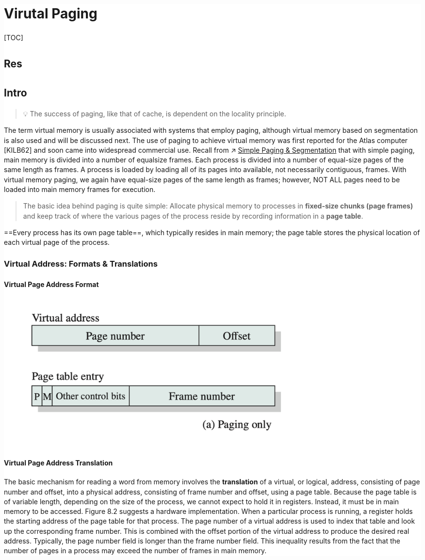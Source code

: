 # Virutal Paging

[TOC]



## Res


## Intro
> 💡 The success of paging, like that of cache, is dependent on the locality principle.

The term virtual memory is usually associated with systems that employ paging, although virtual memory based on segmentation is also used and will be discussed next. The use of paging to achieve virtual memory was first reported for the Atlas computer [KILB62] and soon came into widespread commercial use. Recall from ↗ [Simple Paging & Segmentation](../../../../Operating%20System%20(Theory)/Memory%20Management%20(Main%20Memory%20+%20Secondary%20Memory%20Resource)/Simple%20Paging%20&%20Segmentation/Simple%20Paging%20&%20Segmentation.md) that with simple paging, main memory is divided into a number of equalsize frames. Each process is divided into a number of equal-size pages of the same length as frames. A process is loaded by loading all of its pages into available, not necessarily contiguous, frames. With virtual memory paging, we again have equal-size pages of the same length as frames; however, NOT ALL pages need to be loaded into main memory frames for execution.

> The basic idea behind paging is quite simple: Allocate physical memory to processes in **fixed-size chunks (page frames)** and keep track of where the various pages of the process reside by recording information in a **page table**.

==Every process has its own page table==, which typically resides in main memory; the page table stores the physical location of each virtual page of the process.


### Virtual Address: Formats & Translations
#### Virtual Page Address Format
![](../../../../../../../Assets/Pics/Screenshot%202023-05-18%20at%2010.58.47%20AM.png)

#### Virtual Page Address Translation
The basic mechanism for reading a word from memory involves the **translation** of a virtual, or logical, address, consisting of page number and offset, into a physical address, consisting of frame number and offset, using a page table. Because the page table is of variable length, depending on the size of the process, we cannot expect to hold it in registers. Instead, it must be in main memory to be accessed. Figure 8.2 suggests a hardware implementation. When a particular process is running, a register holds the starting address of the page table for that process. The page number of a virtual address is used to index that table and look up the corresponding frame number. This is combined with the offset portion of the virtual address to produce the desired real address. Typically, the page number field is longer than the frame number field. This inequality results from the fact that the number of pages in a process may exceed the number of frames in main memory.


[Difference between virtual page and page frame? | Stackoverflow]: https://stackoverflow.com/a/57639554/16542494 